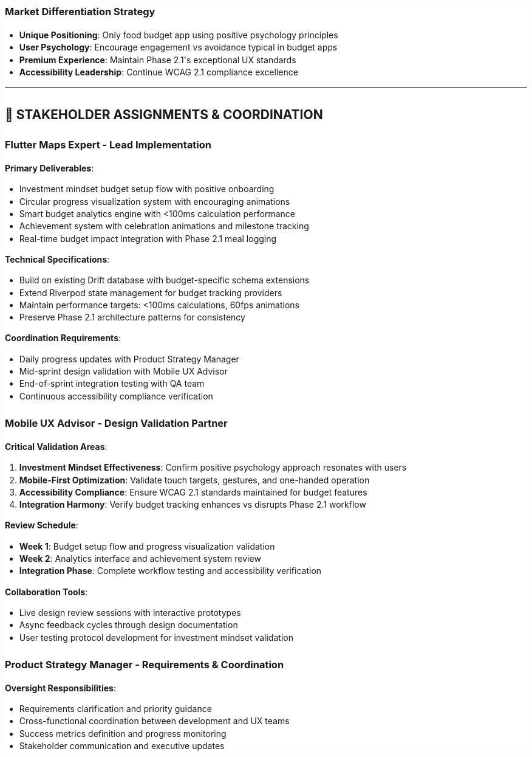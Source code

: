 ### Market Differentiation Strategy
- **Unique Positioning**: Only food budget app using positive psychology principles
- **User Psychology**: Encourage engagement vs avoidance typical in budget apps
- **Premium Experience**: Maintain Phase 2.1's exceptional UX standards
- **Accessibility Leadership**: Continue WCAG 2.1 compliance excellence

---

## 👥 STAKEHOLDER ASSIGNMENTS & COORDINATION

### Flutter Maps Expert - Lead Implementation
**Primary Deliverables**:
- Investment mindset budget setup flow with positive onboarding
- Circular progress visualization system with encouraging animations
- Smart budget analytics engine with <100ms calculation performance
- Achievement system with celebration animations and milestone tracking
- Real-time budget impact integration with Phase 2.1 meal logging

**Technical Specifications**:
- Build on existing Drift database with budget-specific schema extensions
- Extend Riverpod state management for budget tracking providers
- Maintain performance targets: <100ms calculations, 60fps animations
- Preserve Phase 2.1 architecture patterns for consistency

**Coordination Requirements**:
- Daily progress updates with Product Strategy Manager
- Mid-sprint design validation with Mobile UX Advisor
- End-of-sprint integration testing with QA team
- Continuous accessibility compliance verification

### Mobile UX Advisor - Design Validation Partner
**Critical Validation Areas**:
1. **Investment Mindset Effectiveness**: Confirm positive psychology approach resonates with users
2. **Mobile-First Optimization**: Validate touch targets, gestures, and one-handed operation
3. **Accessibility Compliance**: Ensure WCAG 2.1 standards maintained for budget features
4. **Integration Harmony**: Verify budget tracking enhances vs disrupts Phase 2.1 workflow

**Review Schedule**:
- **Week 1**: Budget setup flow and progress visualization validation
- **Week 2**: Analytics interface and achievement system review
- **Integration Phase**: Complete workflow testing and accessibility verification

**Collaboration Tools**:
- Live design review sessions with interactive prototypes
- Async feedback cycles through design documentation
- User testing protocol development for investment mindset validation

### Product Strategy Manager - Requirements & Coordination
**Oversight Responsibilities**:
- Requirements clarification and priority guidance
- Cross-functional coordination between development and UX teams
- Success metrics definition and progress monitoring
- Stakeholder communication and executive updates
